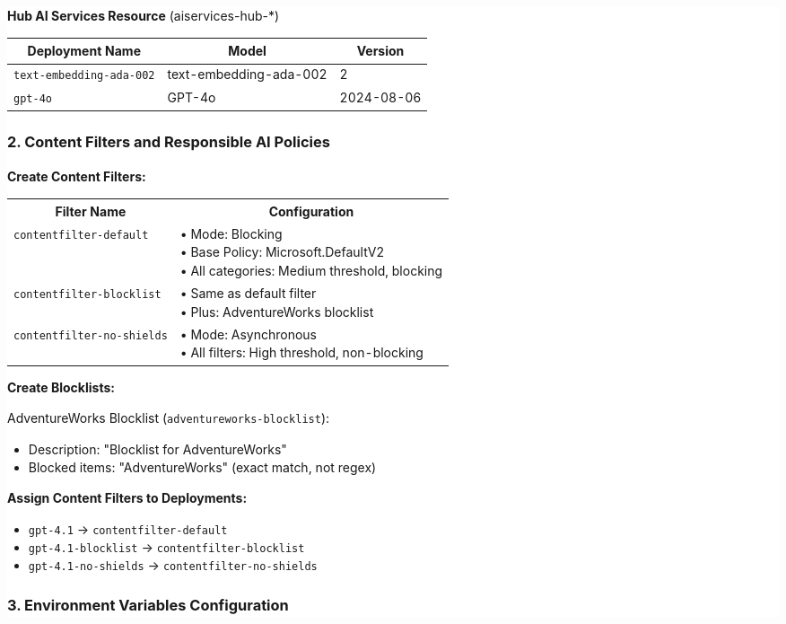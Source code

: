 **Hub AI Services Resource** (aiservices-hub-*)

| Deployment Name | Model | Version 
|----------------|-------|---------
| `text-embedding-ada-002` | text-embedding-ada-002 | 2 
| `gpt-4o` | GPT-4o | 2024-08-06

### 2. Content Filters and Responsible AI Policies

**Create Content Filters:**

<table>
<tr>
<th>Filter Name</th>
<th>Configuration</th>
</tr>
<tr>
<td><code>contentfilter-default</code></td>
<td>
• Mode: Blocking<br>
• Base Policy: Microsoft.DefaultV2<br>
• All categories: Medium threshold, blocking
</td>
</tr>
<tr>
<td><code>contentfilter-blocklist</code></td>
<td>
• Same as default filter<br>
• Plus: AdventureWorks blocklist
</td>
</tr>
<tr>
<td><code>contentfilter-no-shields</code></td>
<td>
• Mode: Asynchronous<br>
• All filters: High threshold, non-blocking
</td>
</tr>
</table>

**Create Blocklists:**

AdventureWorks Blocklist (`adventureworks-blocklist`):
- Description: "Blocklist for AdventureWorks"
- Blocked items: "AdventureWorks" (exact match, not regex)

**Assign Content Filters to Deployments:**
- `gpt-4.1` → `contentfilter-default`
- `gpt-4.1-blocklist` → `contentfilter-blocklist`
- `gpt-4.1-no-shields` → `contentfilter-no-shields`

### 3. Environment Variables Configuration
